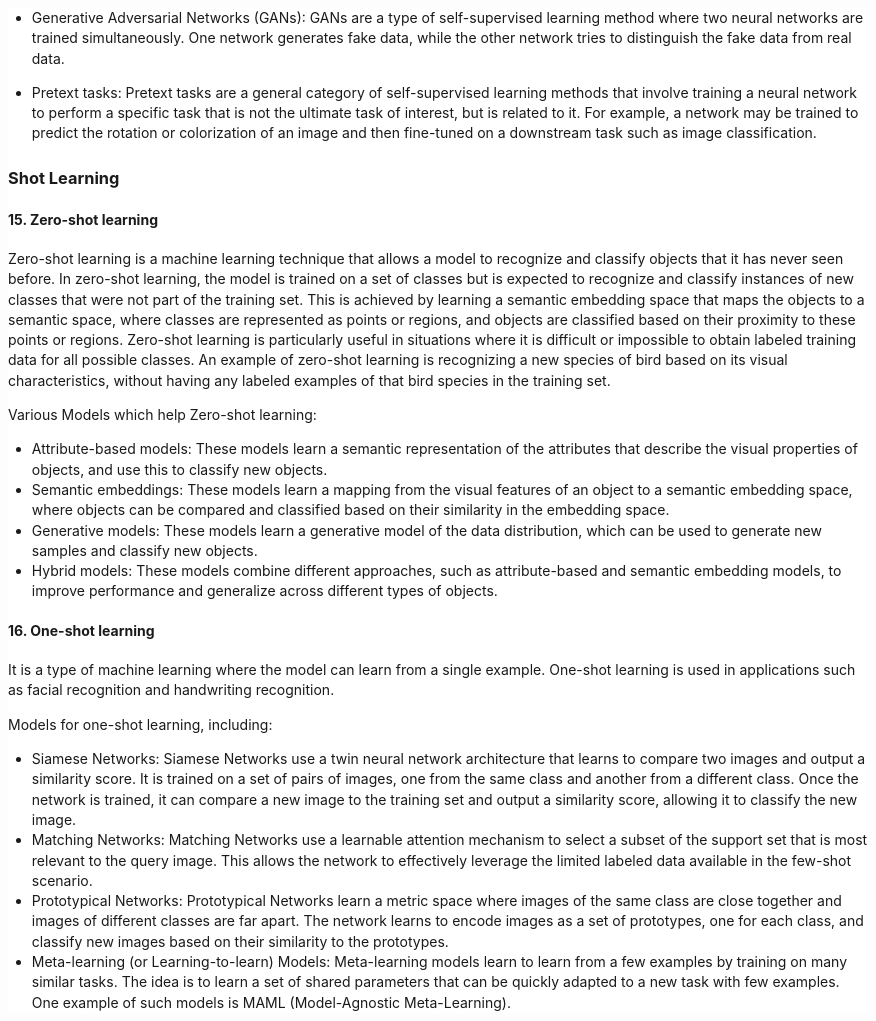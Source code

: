 
- Generative Adversarial Networks (GANs): GANs are a type of self-supervised learning method where two neural networks are trained simultaneously. One network generates fake data, while the other network tries to distinguish the fake data from real data.


- Pretext tasks: Pretext tasks are a general category of self-supervised learning methods that involve training a neural network to perform a specific task that is not the ultimate task of interest, but is related to it. For example, a network may be trained to predict the rotation or colorization of an image and then fine-tuned on a downstream task such as image classification.

### Shot Learning 

#### 15. Zero-shot learning
Zero-shot learning is a machine learning technique that allows a model to recognize and classify objects that it has never seen before. In zero-shot learning, the model is trained on a set of classes but is expected to recognize and classify instances of new classes that were not part of the training set. This is achieved by learning a semantic embedding space that maps the objects to a semantic space, where classes are represented as points or regions, and objects are classified based on their proximity to these points or regions. Zero-shot learning is particularly useful in situations where it is difficult or impossible to obtain labeled training data for all possible classes. An example of zero-shot learning is recognizing a new species of bird based on its visual characteristics, without having any labeled examples of that bird species in the training set. 


Various Models which help Zero-shot learning:
- Attribute-based models: These models learn a semantic representation of the attributes that describe the visual properties of objects, and use this to classify new objects.
- Semantic embeddings: These models learn a mapping from the visual features of an object to a semantic embedding space, where objects can be compared and classified based on their similarity in the embedding space.
- Generative models: These models learn a generative model of the data distribution, which can be used to generate new samples and classify new objects.
- Hybrid models: These models combine different approaches, such as attribute-based and semantic embedding models, to improve performance and generalize across different types of objects.


#### 16. One-shot learning
It is a type of machine learning where the model can learn from a single example. One-shot learning is used in applications such as facial recognition and handwriting recognition.


Models for one-shot learning, including:


- Siamese Networks: Siamese Networks use a twin neural network architecture that learns to compare two images and output a similarity score. It is trained on a set of pairs of images, one from the same class and another from a different class. Once the network is trained, it can compare a new image to the training set and output a similarity score, allowing it to classify the new image.
- Matching Networks: Matching Networks use a learnable attention mechanism to select a subset of the support set that is most relevant to the query image. This allows the network to effectively leverage the limited labeled data available in the few-shot scenario.
- Prototypical Networks: Prototypical Networks learn a metric space where images of the same class are close together and images of different classes are far apart. The network learns to encode images as a set of prototypes, one for each class, and classify new images based on their similarity to the prototypes.
- Meta-learning (or Learning-to-learn) Models: Meta-learning models learn to learn from a few examples by training on many similar tasks. The idea is to learn a set of shared parameters that can be quickly adapted to a new task with few examples. One example of such models is MAML (Model-Agnostic Meta-Learning).
